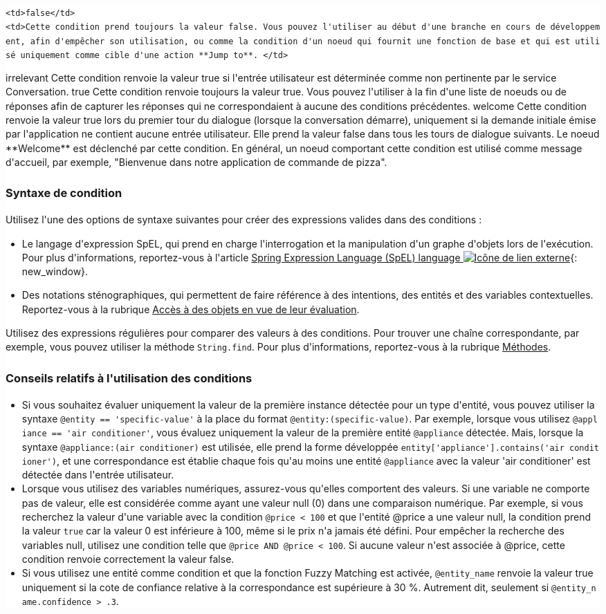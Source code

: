     <td>false</td>
    <td>Cette condition prend toujours la valeur false. Vous pouvez l'utiliser au début d'une branche en cours de développement, afin d'empêcher son utilisation, ou comme la condition d'un noeud qui fournit une fonction de base et qui est utilisé uniquement comme cible d'une action **Jump to**. </td>
  </tr>
  <tr>
    <td>irrelevant</td>
    <td>Cette condition renvoie la valeur true si l'entrée utilisateur est déterminée comme non pertinente par le service Conversation. </td>
  </tr>
  <tr>
    <td>true</td>
    <td>Cette condition renvoie toujours la valeur true. Vous pouvez l'utiliser à la fin d'une liste de noeuds ou de réponses afin de capturer les réponses qui ne correspondaient à aucune des conditions précédentes. </td>
  </tr>
  <tr>
    <td>welcome</td>
    <td>Cette condition renvoie la valeur true lors du premier tour du dialogue (lorsque la conversation démarre), uniquement si la demande initiale émise par l'application ne contient aucune entrée utilisateur. Elle prend la valeur false dans tous les tours de dialogue suivants. Le noeud **Welcome** est déclenché par cette condition. En général, un noeud comportant cette condition est utilisé comme message d'accueil, par exemple, "Bienvenue dans notre application de commande de pizza". </td>
  </tr>
  </table>

### Syntaxe de condition

Utilisez l'une des options de syntaxe suivantes pour créer des expressions valides dans des conditions :

- Le langage d'expression SpEL, qui prend en charge l'interrogation et la manipulation d'un graphe d'objets lors de l'exécution. Pour plus d'informations, reportez-vous à l'article [Spring Expression Language (SpEL) language ![Icône de lien externe](../../icons/launch-glyph.svg "Icône de lien externe")](http://docs.spring.io/spring/docs/current/spring-framework-reference/html/expressions.html){: new_window}. 

- Des notations sténographiques, qui permettent de faire référence à des intentions, des entités et des variables contextuelles. Reportez-vous à la rubrique [Accès à des objets en vue de leur évaluation](expression-language.html).

Utilisez des expressions régulières pour comparer des valeurs à des conditions. Pour trouver une chaîne correspondante, par exemple, vous pouvez utiliser la méthode `String.find`. Pour plus d'informations, reportez-vous à la rubrique [Méthodes](dialog-methods.html). 

### Conseils relatifs à l'utilisation des conditions

- Si vous souhaitez évaluer uniquement la valeur de la première instance détectée pour un type d'entité, vous pouvez utiliser la syntaxe `@entity == 'specific-value'` à la place du format `@entity:(specific-value)`. Par exemple, lorsque vous utilisez `@appliance == 'air conditioner'`, vous évaluez uniquement la valeur de la première entité `@appliance` détectée. Mais, lorsque la syntaxe `@appliance:(air conditioner)` est utilisée, elle prend la forme développée `entity['appliance'].contains('air conditioner')`, et une correspondance est établie chaque fois qu'au moins une entité `@appliance` avec la valeur 'air conditioner' est détectée dans l'entrée utilisateur. 
- Lorsque vous utilisez des variables numériques, assurez-vous qu'elles comportent des valeurs. Si une variable ne comporte pas de valeur, elle est considérée comme ayant une valeur null (0) dans une comparaison numérique. Par exemple, si vous recherchez la valeur d'une variable avec la condition `@price < 100` et que l'entité @price a une valeur null, la condition prend la valeur `true` car la valeur 0 est inférieure à 100, même si le prix n'a jamais été défini. Pour empêcher la recherche des variables null, utilisez une condition telle que `@price AND @price < 100`. Si aucune valeur n'est associée à @price, cette condition renvoie correctement la valeur false. 
- Si vous utilisez une entité comme condition et que la fonction Fuzzy Matching est activée, `@entity_name` renvoie la valeur true uniquement si la cote de confiance relative à la correspondance est supérieure à 30 %. Autrement dit, seulement si `@entity_name.confidence > .3`.
